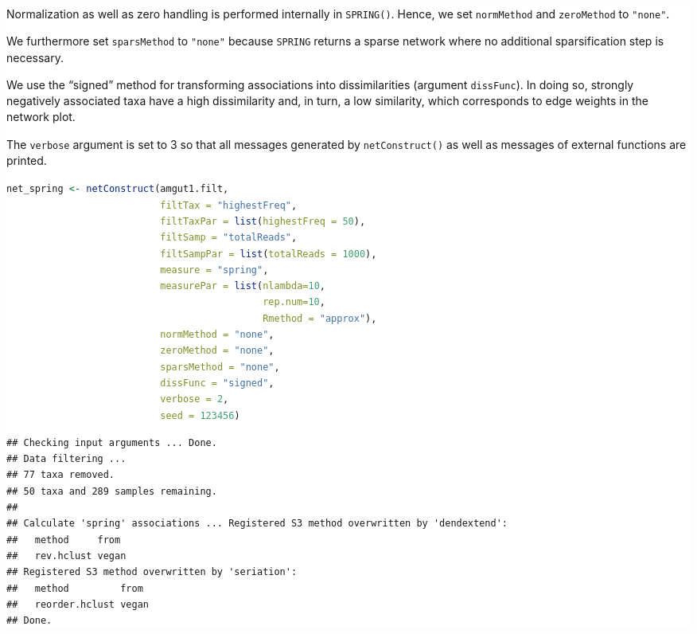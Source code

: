 Normalization as well as zero handling is performed internally in
`SPRING()`. Hence, we set `normMethod` and `zeroMethod` to `"none"`.

We furthermore set `sparsMethod` to `"none"` because `SPRING` returns a
sparse network where no additional sparsification step is necessary.

We use the “signed” method for transforming associations into
dissimilarities (argument `dissFunc`). In doing so, strongly negatively
associated taxa have a high dissimilarity and, in turn, a low
similarity, which corresponds to edge weights in the network plot.

The `verbose` argument is set to 3 so that all messages generated by
`netConstruct()` as well as messages of external functions are printed.

``` r
net_spring <- netConstruct(amgut1.filt,
                           filtTax = "highestFreq",
                           filtTaxPar = list(highestFreq = 50),
                           filtSamp = "totalReads",
                           filtSampPar = list(totalReads = 1000),
                           measure = "spring",
                           measurePar = list(nlambda=10, 
                                             rep.num=10,
                                             Rmethod = "approx"),
                           normMethod = "none", 
                           zeroMethod = "none",
                           sparsMethod = "none", 
                           dissFunc = "signed",
                           verbose = 2,
                           seed = 123456)
```

    ## Checking input arguments ... Done.
    ## Data filtering ...
    ## 77 taxa removed.
    ## 50 taxa and 289 samples remaining.
    ## 
    ## Calculate 'spring' associations ... Registered S3 method overwritten by 'dendextend':
    ##   method     from 
    ##   rev.hclust vegan
    ## Registered S3 method overwritten by 'seriation':
    ##   method         from 
    ##   reorder.hclust vegan
    ## Done.
